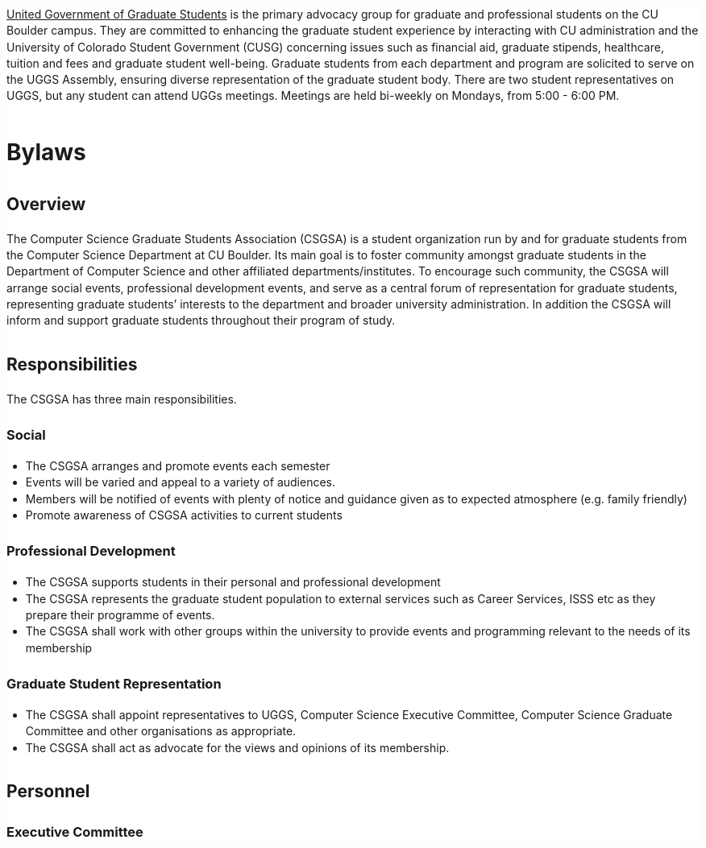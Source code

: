 [United Government of Graduate Students](https://www.colorado.edu/uggs/) is the primary advocacy group for graduate and professional students on the CU Boulder campus. They are committed to enhancing the graduate student experience by interacting with CU administration and the University of Colorado Student Government (CUSG) concerning issues such as financial aid, graduate stipends, healthcare, tuition and fees and graduate student well-being. Graduate students from each department and program are solicited to serve on the UGGS Assembly, ensuring diverse representation of the graduate student body. There are two student representatives on UGGS, but any student can attend UGGs meetings. Meetings are held bi-weekly on Mondays, from 5:00 - 6:00 PM.

# Bylaws

## Overview

The Computer Science Graduate Students Association (CSGSA) is a student organization run by and for graduate students from the Computer Science Department at CU Boulder. Its main goal is to foster community amongst graduate students in the Department of Computer Science and other affiliated departments/institutes. To encourage such community, the CSGSA will arrange social events, professional development events, and serve as a central forum of representation for graduate students, representing graduate students’ interests to the department and broader university administration. In addition the CSGSA will inform and support graduate students throughout their program of study.  

## Responsibilities

The CSGSA has three main responsibilities.

### Social

- The CSGSA arranges and promote events each semester 
- Events will be varied and appeal to a variety of audiences.  
- Members will be notified of events with plenty of notice and guidance given as to expected atmosphere (e.g. family friendly) 
- Promote awareness of CSGSA activities to current students 
  
### Professional Development

- The CSGSA supports students in their personal and professional development  
- The CSGSA represents the graduate student population to external services such as Career Services, ISSS etc as they prepare their programme of events. 
- The CSGSA shall work with other groups within the university to provide events and programming relevant to the needs of its membership 
  
### Graduate Student Representation

- The CSGSA shall appoint representatives to UGGS, Computer Science Executive Committee, Computer Science Graduate Committee and other organisations as appropriate.  
- The CSGSA shall act as advocate for the views and opinions of its membership. 

## Personnel

### Executive Committee
